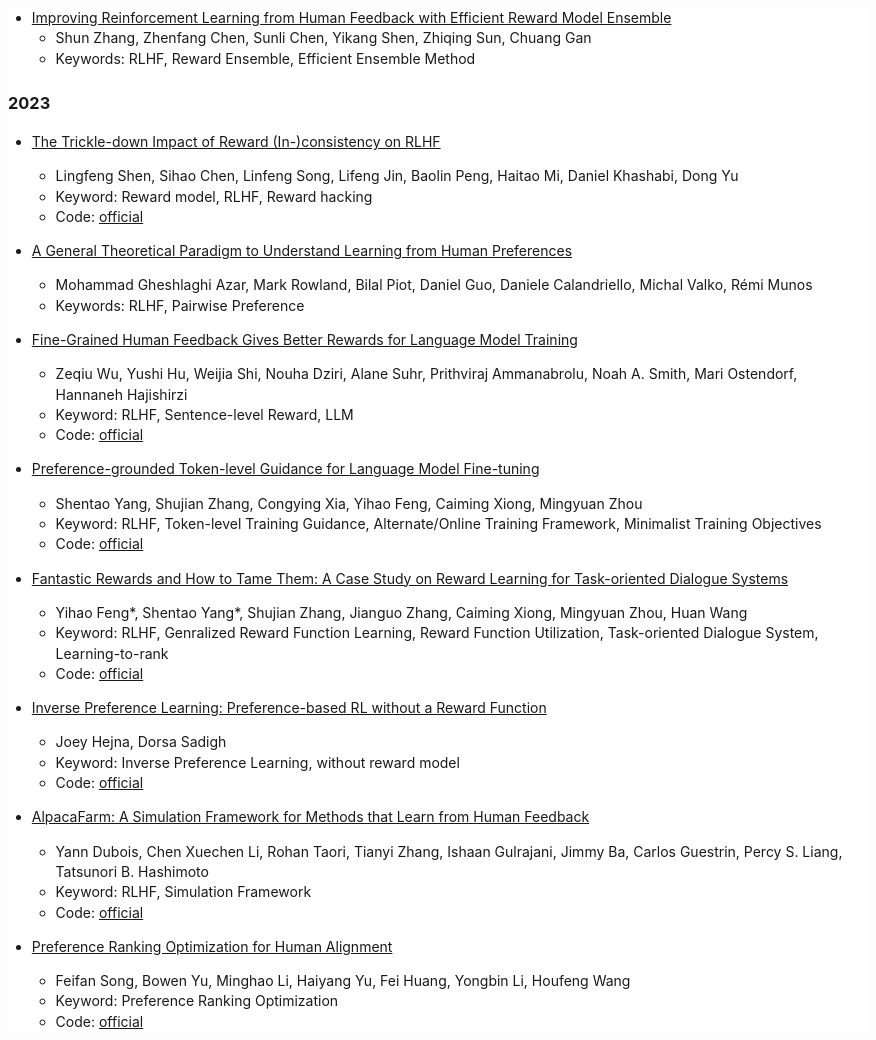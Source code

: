 - [Improving Reinforcement Learning from Human Feedback with Efficient Reward Model Ensemble](https://arxiv.org/abs/2401.16635v2)
  - Shun Zhang, Zhenfang Chen, Sunli Chen, Yikang Shen, Zhiqing Sun, Chuang Gan
  - Keywords: RLHF, Reward Ensemble, Efficient Ensemble Method

### 2023
- [The Trickle-down Impact of Reward (In-)consistency on RLHF](https://arxiv.org/abs/2309.16155)
  - Lingfeng Shen, Sihao Chen, Linfeng Song, Lifeng Jin, Baolin Peng, Haitao Mi, Daniel Khashabi, Dong Yu
  - Keyword: Reward model, RLHF, Reward hacking
  - Code: [official](https://github.com/shadowkiller33/Contrast-Instruction)

- [A General Theoretical Paradigm to Understand Learning from Human Preferences](https://arxiv.org/abs/2310.12036)
  - Mohammad Gheshlaghi Azar, Mark Rowland, Bilal Piot, Daniel Guo, Daniele Calandriello, Michal Valko, Rémi Munos
  - Keywords: RLHF, Pairwise Preference

- [Fine-Grained Human Feedback Gives Better Rewards for Language Model Training](https://arxiv.org/abs/2306.01693)
  - Zeqiu Wu, Yushi Hu, Weijia Shi, Nouha Dziri, Alane Suhr, Prithviraj Ammanabrolu, Noah A. Smith, Mari Ostendorf, Hannaneh Hajishirzi
  - Keyword: RLHF, Sentence-level Reward, LLM
  - Code: [official](https://github.com/allenai/FineGrainedRLHF)

- [Preference-grounded Token-level Guidance for Language Model Fine-tuning](https://proceedings.neurips.cc/paper_files/paper/2023/file/4d4a3b6a34332d80349137bcc98164a5-Paper-Conference.pdf)
  - Shentao Yang, Shujian Zhang, Congying Xia, Yihao Feng, Caiming Xiong, Mingyuan Zhou
  - Keyword: RLHF, Token-level Training Guidance, Alternate/Online Training Framework, Minimalist Training Objectives
  - Code: [official](https://github.com/Shentao-YANG/Preference_Grounded_Guidance)

- [Fantastic Rewards and How to Tame Them: A Case Study on Reward Learning for Task-oriented Dialogue Systems](https://arxiv.org/pdf/2302.10342)
  - Yihao Feng*, Shentao Yang*, Shujian Zhang, Jianguo Zhang, Caiming Xiong, Mingyuan Zhou, Huan Wang
  - Keyword: RLHF, Genralized Reward Function Learning, Reward Function Utilization, Task-oriented Dialogue System, Learning-to-rank
  - Code: [official](https://github.com/Shentao-YANG/Fantastic_Reward_ICLR2023)

- [Inverse Preference Learning: Preference-based RL without a Reward Function](https://arxiv.org/pdf/2305.15363)
  - Joey Hejna, Dorsa Sadigh
  - Keyword: Inverse Preference Learning, without reward model
  - Code: [official](https://github.com/jhejna/inverse-preference-learning)

- [AlpacaFarm: A Simulation Framework for Methods that Learn from Human Feedback](https://proceedings.neurips.cc/paper_files/paper/2023/file/5fc47800ee5b30b8777fdd30abcaaf3b-Paper-Conference.pdf)
  - Yann Dubois, Chen Xuechen Li, Rohan Taori, Tianyi Zhang, Ishaan Gulrajani, Jimmy Ba, Carlos Guestrin, Percy S. Liang, Tatsunori B. Hashimoto
  - Keyword: RLHF, Simulation Framework
  - Code: [official](https://github.com/tatsu-lab/alpaca_farm)

- [Preference Ranking Optimization for Human Alignment](https://arxiv.org/pdf/2306.17492)
  - Feifan Song, Bowen Yu, Minghao Li, Haiyang Yu, Fei Huang, Yongbin Li, Houfeng Wang
  - Keyword: Preference Ranking Optimization
  - Code: [official](github.com/AlibabaResearch/DAMO-ConvAI/tree/main/PRO)
